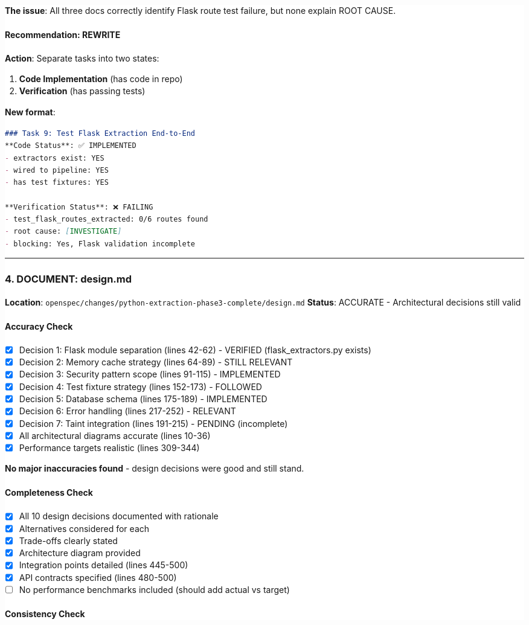 **The issue**: All three docs correctly identify Flask route test failure, but none explain ROOT CAUSE.

#### Recommendation: **REWRITE**

**Action**: Separate tasks into two states:
1. **Code Implementation** (has code in repo)
2. **Verification** (has passing tests)

**New format**:
```markdown
### Task 9: Test Flask Extraction End-to-End
**Code Status**: ✅ IMPLEMENTED
- extractors exist: YES
- wired to pipeline: YES
- has test fixtures: YES

**Verification Status**: ❌ FAILING
- test_flask_routes_extracted: 0/6 routes found
- root cause: [INVESTIGATE]
- blocking: Yes, Flask validation incomplete
```

---

### 4. DOCUMENT: design.md

**Location**: `openspec/changes/python-extraction-phase3-complete/design.md`
**Status**: ACCURATE - Architectural decisions still valid

#### Accuracy Check

- [x] Decision 1: Flask module separation (lines 42-62) - VERIFIED (flask_extractors.py exists)
- [x] Decision 2: Memory cache strategy (lines 64-89) - STILL RELEVANT
- [x] Decision 3: Security pattern scope (lines 91-115) - IMPLEMENTED
- [x] Decision 4: Test fixture strategy (lines 152-173) - FOLLOWED
- [x] Decision 5: Database schema (lines 175-189) - IMPLEMENTED
- [x] Decision 6: Error handling (lines 217-252) - RELEVANT
- [x] Decision 7: Taint integration (lines 191-215) - PENDING (incomplete)
- [x] All architectural diagrams accurate (lines 10-36)
- [x] Performance targets realistic (lines 309-344)

**No major inaccuracies found** - design decisions were good and still stand.

#### Completeness Check

- [x] All 10 design decisions documented with rationale
- [x] Alternatives considered for each
- [x] Trade-offs clearly stated
- [x] Architecture diagram provided
- [x] Integration points detailed (lines 445-500)
- [x] API contracts specified (lines 480-500)
- [ ] No performance benchmarks included (should add actual vs target)

#### Consistency Check
